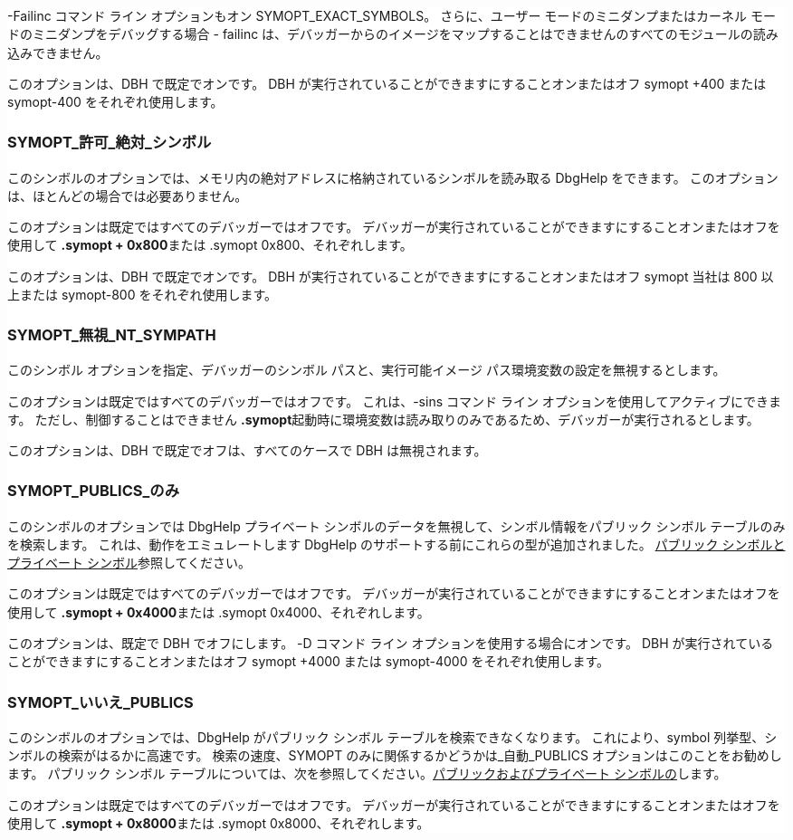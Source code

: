 -Failinc コマンド ライン オプションもオン SYMOPT\_EXACT\_SYMBOLS。 さらに、ユーザー モードのミニダンプまたはカーネル モードのミニダンプをデバッグする場合 - failinc は、デバッガーからのイメージをマップすることはできませんのすべてのモジュールの読み込みできません。

このオプションは、DBH で既定でオンです。 DBH が実行されていることができますにすることオンまたはオフ symopt +400 または symopt-400 をそれぞれ使用します。

### <a name="span-idsymopt-allow-absolute-symbolsspanspan-idsymopt_allow_absolute_symbolsspansymopt_allow_absolute_symbols"></a><span id="symopt-allow-absolute-symbols"></span><span id="SYMOPT_ALLOW_ABSOLUTE_SYMBOLS"></span>SYMOPT\_許可\_絶対\_シンボル

このシンボルのオプションでは、メモリ内の絶対アドレスに格納されているシンボルを読み取る DbgHelp をできます。 このオプションは、ほとんどの場合では必要ありません。

このオプションは既定ではすべてのデバッガーではオフです。 デバッガーが実行されていることができますにすることオンまたはオフを使用して **.symopt + 0x800**または .symopt 0x800、それぞれします。

このオプションは、DBH で既定でオンです。 DBH が実行されていることができますにすることオンまたはオフ symopt 当社は 800 以上または symopt-800 をそれぞれ使用します。

### <a name="span-idsymopt-ignore-nt-sympathspanspan-idsymopt_ignore_nt_sympathspansymopt_ignore_nt_sympath"></a><span id="symopt-ignore-nt-sympath"></span><span id="SYMOPT_IGNORE_NT_SYMPATH"></span>SYMOPT\_無視\_NT\_SYMPATH

このシンボル オプションを指定、デバッガーのシンボル パスと、実行可能イメージ パス環境変数の設定を無視するとします。

このオプションは既定ではすべてのデバッガーではオフです。 これは、-sins コマンド ライン オプションを使用してアクティブにできます。 ただし、制御することはできません **.symopt**起動時に環境変数は読み取りのみであるため、デバッガーが実行されるとします。

このオプションは、DBH で既定でオフは、すべてのケースで DBH は無視されます。

### <a name="span-idsymopt-publics-onlyspanspan-idsymopt_publics_onlyspansymopt_publics_only"></a><span id="symopt-publics-only"></span><span id="SYMOPT_PUBLICS_ONLY"></span>SYMOPT\_PUBLICS\_のみ

このシンボルのオプションでは DbgHelp プライベート シンボルのデータを無視して、シンボル情報をパブリック シンボル テーブルのみを検索します。 これは、動作をエミュレートします DbgHelp のサポートする前にこれらの型が追加されました。 [パブリック シンボルとプライベート シンボル](public-and-private-symbols.md)参照してください。

このオプションは既定ではすべてのデバッガーではオフです。 デバッガーが実行されていることができますにすることオンまたはオフを使用して **.symopt + 0x4000**または .symopt 0x4000、それぞれします。

このオプションは、既定で DBH でオフにします。 -D コマンド ライン オプションを使用する場合にオンです。 DBH が実行されていることができますにすることオンまたはオフ symopt +4000 または symopt-4000 をそれぞれ使用します。

### <a name="span-idsymopt-no-publicsspanspan-idsymopt_no_publicsspansymopt_no_publics"></a><span id="symopt-no-publics"></span><span id="SYMOPT_NO_PUBLICS"></span>SYMOPT\_いいえ\_PUBLICS

このシンボルのオプションでは、DbgHelp がパブリック シンボル テーブルを検索できなくなります。 これにより、symbol 列挙型、シンボルの検索がはるかに高速です。 検索の速度、SYMOPT のみに関係するかどうかは\_自動\_PUBLICS オプションはこのことをお勧めします。 パブリック シンボル テーブルについては、次を参照してください。[パブリックおよびプライベート シンボルの](public-and-private-symbols.md)します。

このオプションは既定ではすべてのデバッガーではオフです。 デバッガーが実行されていることができますにすることオンまたはオフを使用して **.symopt + 0x8000**または .symopt 0x8000、それぞれします。
